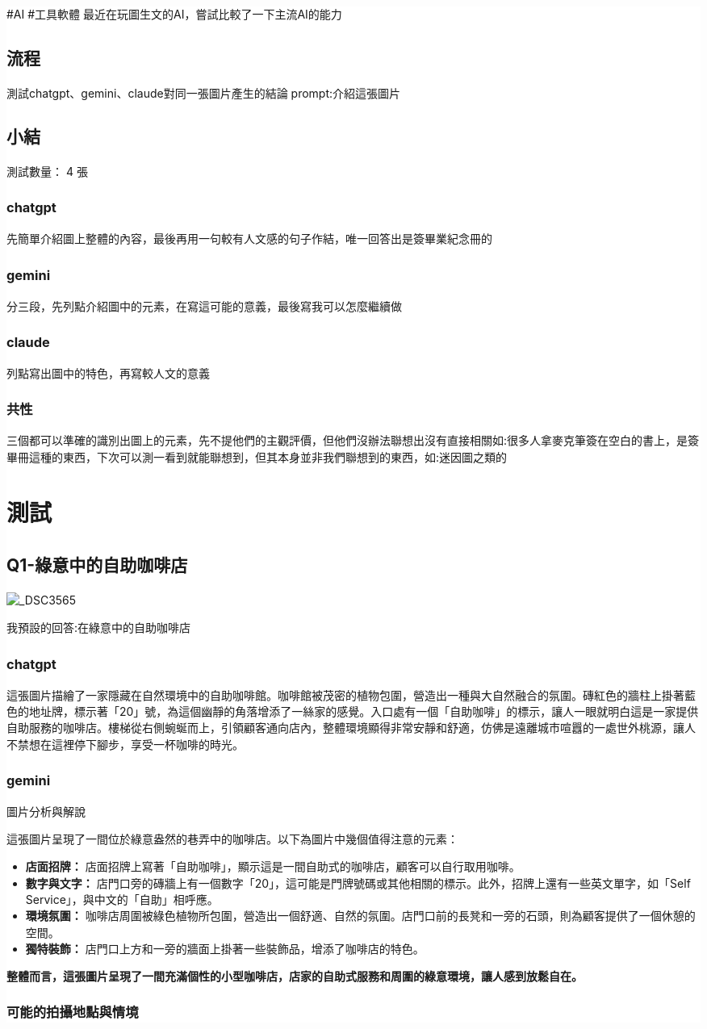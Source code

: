 #AI #工具軟體 
最近在玩圖生文的AI，嘗試比較了一下主流AI的能力
## 流程
測試chatgpt、gemini、claude對同一張圖片產生的結論
prompt:介紹這張圖片

## 小結
測試數量： 4 張
### chatgpt
先簡單介紹圖上整體的內容，最後再用一句較有人文感的句子作結，唯一回答出是簽畢業紀念冊的
### gemini
分三段，先列點介紹圖中的元素，在寫這可能的意義，最後寫我可以怎麼繼續做
### claude
列點寫出圖中的特色，再寫較人文的意義

### 共性
三個都可以準確的識別出圖上的元素，先不提他們的主觀評價，但他們沒辦法聯想出沒有直接相關如:很多人拿麥克筆簽在空白的書上，是簽畢冊這種的東西，下次可以測一看到就能聯想到，但其本身並非我們聯想到的東西，如:迷因圖之類的

# 測試

## Q1-綠意中的自助咖啡店
![_DSC3565](https://github.com/user-attachments/assets/b661fb2e-4e28-4b04-99a7-15fe2c9b5f45)


我預設的回答:在綠意中的自助咖啡店

### chatgpt
這張圖片描繪了一家隱藏在自然環境中的自助咖啡館。咖啡館被茂密的植物包圍，營造出一種與大自然融合的氛圍。磚紅色的牆柱上掛著藍色的地址牌，標示著「20」號，為這個幽靜的角落增添了一絲家的感覺。入口處有一個「自助咖啡」的標示，讓人一眼就明白這是一家提供自助服務的咖啡店。樓梯從右側蜿蜒而上，引領顧客通向店內，整體環境顯得非常安靜和舒適，仿佛是遠離城市喧囂的一處世外桃源，讓人不禁想在這裡停下腳步，享受一杯咖啡的時光。
### gemini

圖片分析與解說

這張圖片呈現了一間位於綠意盎然的巷弄中的咖啡店。以下為圖片中幾個值得注意的元素：

- **店面招牌：** 店面招牌上寫著「自助咖啡」，顯示這是一間自助式的咖啡店，顧客可以自行取用咖啡。
- **數字與文字：** 店門口旁的磚牆上有一個數字「20」，這可能是門牌號碼或其他相關的標示。此外，招牌上還有一些英文單字，如「Self Service」，與中文的「自助」相呼應。
- **環境氛圍：** 咖啡店周圍被綠色植物所包圍，營造出一個舒適、自然的氛圍。店門口前的長凳和一旁的石頭，則為顧客提供了一個休憩的空間。
- **獨特裝飾：** 店門口上方和一旁的牆面上掛著一些裝飾品，增添了咖啡店的特色。

**整體而言，這張圖片呈現了一間充滿個性的小型咖啡店，店家的自助式服務和周圍的綠意環境，讓人感到放鬆自在。**

### 可能的拍攝地點與情境
